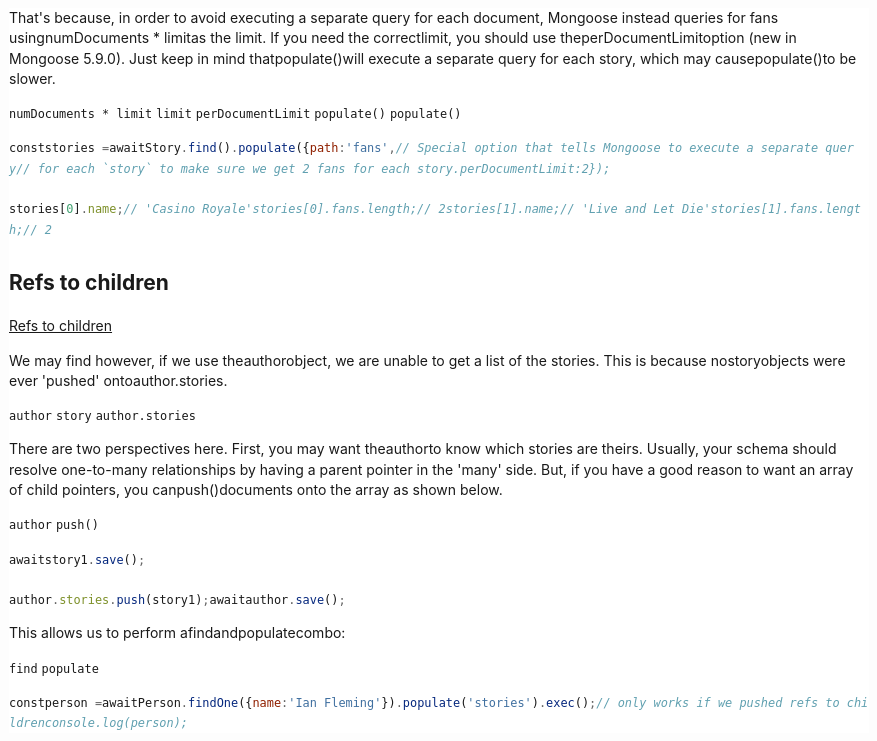 
That's because, in order to avoid executing a separate query
for each document, Mongoose instead queries for fans usingnumDocuments * limitas the limit. If you need the correctlimit, you should use theperDocumentLimitoption (new in Mongoose 5.9.0).
Just keep in mind thatpopulate()will execute a separate query
for each story, which may causepopulate()to be slower.

`numDocuments * limit`
`limit`
`perDocumentLimit`
`populate()`
`populate()`

```javascript
conststories =awaitStory.find().populate({path:'fans',// Special option that tells Mongoose to execute a separate query// for each `story` to make sure we get 2 fans for each story.perDocumentLimit:2});

stories[0].name;// 'Casino Royale'stories[0].fans.length;// 2stories[1].name;// 'Live and Let Die'stories[1].fans.length;// 2
```


## Refs to children

[Refs to children](#refs-to-children)


We may find however, if we use theauthorobject, we are unable to get a
list of the stories. This is because nostoryobjects were ever 'pushed'
ontoauthor.stories.

`author`
`story`
`author.stories`

There are two perspectives here. First, you may want theauthorto know
which stories are theirs. Usually, your schema should resolve
one-to-many relationships by having a parent pointer in the 'many' side.
But, if you have a good reason to want an array of child pointers, you
canpush()documents onto the array as shown below.

`author`
`push()`

```javascript
awaitstory1.save();

author.stories.push(story1);awaitauthor.save();
```


This allows us to perform afindandpopulatecombo:

`find`
`populate`

```javascript
constperson =awaitPerson.findOne({name:'Ian Fleming'}).populate('stories').exec();// only works if we pushed refs to childrenconsole.log(person);
```
